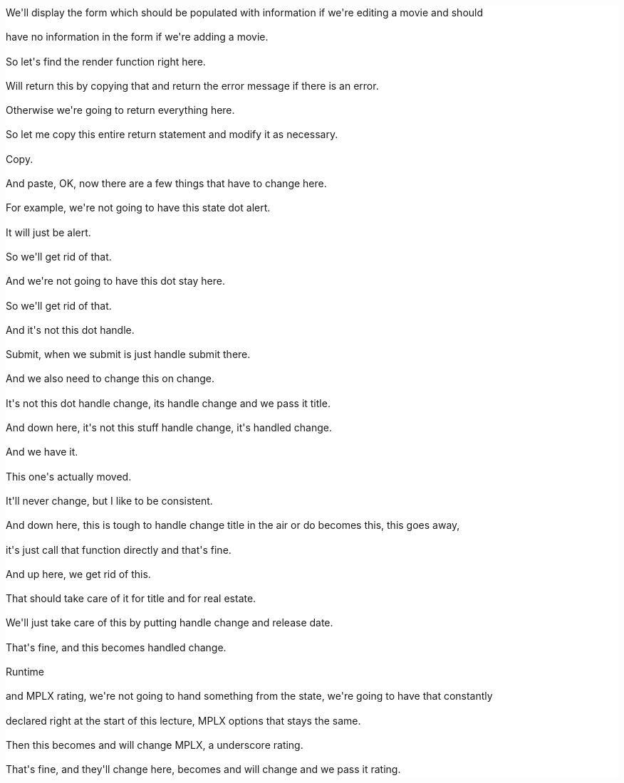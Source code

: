 We'll display the form which should be populated with information if we're editing a movie and should

have no information in the form if we're adding a movie.

So let's find the render function right here.

Will return this by copying that and return the error message if there is an error.

Otherwise we're going to return everything here.

So let me copy this entire return statement and modify it as necessary.

Copy.

And paste, OK, now there are a few things that have to change here.

For example, we're not going to have this state dot alert.

It will just be alert.

So we'll get rid of that.

And we're not going to have this dot stay here.

So we'll get rid of that.

And it's not this dot handle.

Submit, when we submit is just handle submit there.

And we also need to change this on change.

It's not this dot handle change, its handle change and we pass it title.

And down here, it's not this stuff handle change, it's handled change.

And we have it.

This one's actually moved.

It'll never change, but I like to be consistent.

And down here, this is tough to handle change title in the air or do becomes this, this goes away,

it's just call that function directly and that's fine.

And up here, we get rid of this.

That should take care of it for title and for real estate.

We'll just take care of this by putting handle change and release date.

That's fine, and this becomes handled change.

Runtime

and MPLX rating, we're not going to hand something from the state, we're going to have that constantly

declared right at the start of this lecture, MPLX options that stays the same.

Then this becomes and will change MPLX, a underscore rating.

That's fine, and they'll change here, becomes and will change and we pass it rating.
